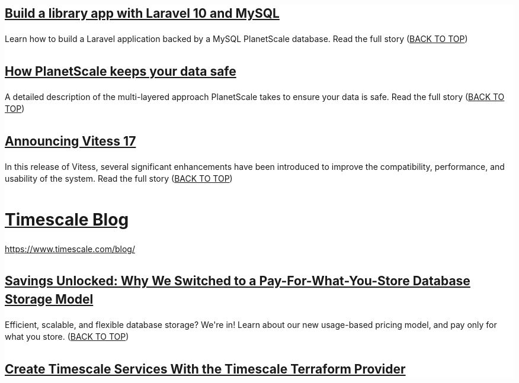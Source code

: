 ## [ Build a library app with Laravel 10 and MySQL ](https://planetscale.com/blog/build-library-app-laravel-mysql)


Learn how to build a Laravel application backed by a MySQL PlanetScale database. Read the full story
 ([BACK TO TOP](#toc_8aab9b65cf11d686fe397770866896bd))


<a name="0fcc352a1812005c45952ca6da5b494c" />

## [ How PlanetScale keeps your data safe ](https://planetscale.com/blog/how-planetscale-keeps-your-data-safe)


A detailed description of the multi-layered approach PlanetScale takes to ensure your data is safe. Read the full story
 ([BACK TO TOP](#toc_0fcc352a1812005c45952ca6da5b494c))


<a name="7819cdcd61db134c1854c6f5a7e728a8" />

## [ Announcing Vitess 17 ](https://planetscale.com/blog/announcing-vitess-17)


In this release of Vitess, several significant enhancements have been introduced to improve the compatibility, performance, and usability of the system. Read the full story
 ([BACK TO TOP](#toc_7819cdcd61db134c1854c6f5a7e728a8))



<a name="dbcb858c742a210591d7bc1a140be8a4" />

# [Timescale Blog](https://www.timescale.com/blog/)

https://www.timescale.com/blog/



<a name="36c6ee4d74a0e79da6dbebae4f26ec19" />

## [Savings Unlocked: Why We Switched to a Pay-For-What-You-Store Database Storage Model](https://www.timescale.com/blog/savings-unlocked-why-we-switched-to-a-pay-for-what-you-store-database-storage-model/)


Efficient, scalable, and flexible database storage? We&#39;re in! Learn about our new usage-based pricing model, and pay only for what you store.
 ([BACK TO TOP](#toc_36c6ee4d74a0e79da6dbebae4f26ec19))


<a name="7636145390d01da307644aab3390cb89" />

## [Create Timescale Services With the Timescale Terraform Provider](https://www.timescale.com/blog/create-timescale-services-with-terraform-provider/)
